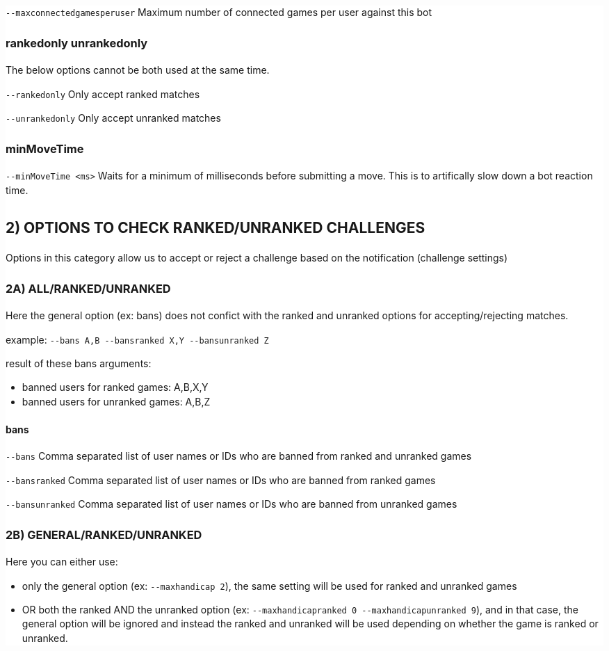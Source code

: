 `--maxconnectedgamesperuser` Maximum number of
connected games per user against this bot

### rankedonly unrankedonly

The below options cannot be both used at the same time.

`--rankedonly` Only accept ranked matches

`--unrankedonly` Only accept unranked matches

### minMoveTime

`--minMoveTime <ms>` Waits for a minimum of milliseconds before
submitting a move. This is to artifically slow down a bot reaction
time.

## 2) OPTIONS TO CHECK RANKED/UNRANKED CHALLENGES

Options in this category allow us to accept or reject
a challenge based on the notification (challenge settings)

### 2A) ALL/RANKED/UNRANKED

Here the general option (ex: bans) does not confict with
the ranked and unranked options for accepting/rejecting matches.

example:
`--bans A,B --bansranked X,Y --bansunranked Z`

result of these bans arguments:

-   banned users for ranked games: A,B,X,Y
-   banned users for unranked games: A,B,Z

#### bans

`--bans` Comma separated list of user names or IDs who
are banned from ranked and unranked games

`--bansranked` Comma separated list of user names or IDs who
are banned from ranked games

`--bansunranked` Comma separated list of user names or IDs who
are banned from unranked games

### 2B) GENERAL/RANKED/UNRANKED

Here you can either use:

-   only the general option (ex: `--maxhandicap 2`), the same setting
    will be used for ranked and unranked games

-   OR both the ranked AND the unranked option
    (ex: `--maxhandicapranked 0 --maxhandicapunranked 9`),
    and in that case, the general option will be ignored
    and instead the ranked and unranked will be used depending
    on whether the game is ranked or unranked.
